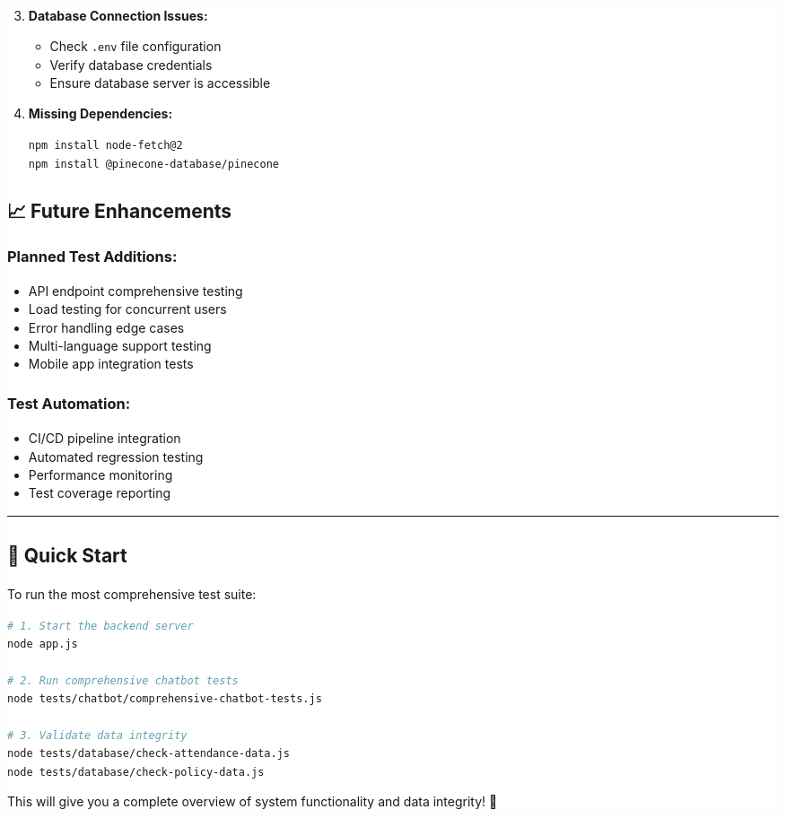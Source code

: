 3. **Database Connection Issues:**
   - Check `.env` file configuration
   - Verify database credentials
   - Ensure database server is accessible

4. **Missing Dependencies:**
   ```bash
   npm install node-fetch@2
   npm install @pinecone-database/pinecone
   ```

## 📈 Future Enhancements

### **Planned Test Additions:**
- API endpoint comprehensive testing
- Load testing for concurrent users
- Error handling edge cases
- Multi-language support testing
- Mobile app integration tests

### **Test Automation:**
- CI/CD pipeline integration
- Automated regression testing
- Performance monitoring
- Test coverage reporting

---

## 🎉 Quick Start

To run the most comprehensive test suite:

```bash
# 1. Start the backend server
node app.js

# 2. Run comprehensive chatbot tests
node tests/chatbot/comprehensive-chatbot-tests.js

# 3. Validate data integrity
node tests/database/check-attendance-data.js
node tests/database/check-policy-data.js
```

This will give you a complete overview of system functionality and data integrity! 🚀
